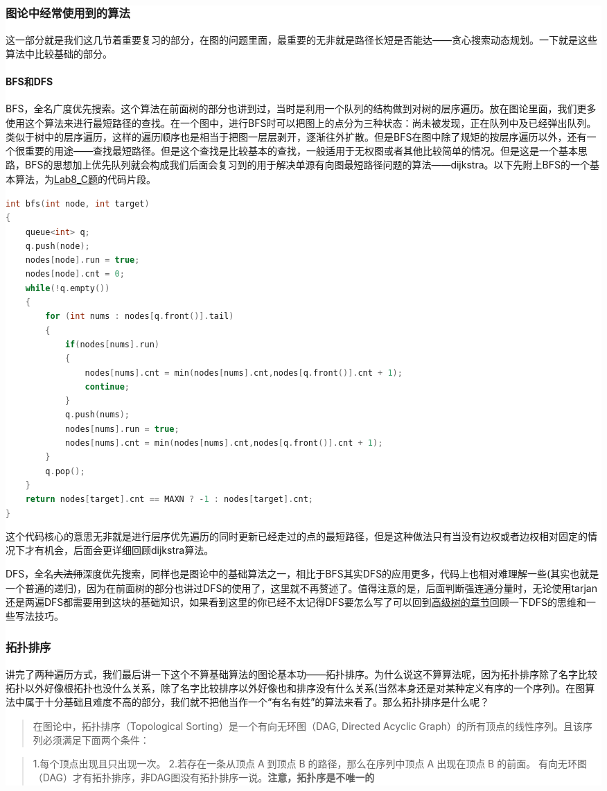 ### 图论中经常使用到的算法

这一部分就是我们这几节着重要复习的部分，在图的问题里面，最重要的无非就是路径长短是否能达——贪心搜索动态规划。一下就是这些算法中比较基础的部分。

#### BFS和DFS

BFS，全名广度优先搜索。这个算法在前面树的部分也讲到过，当时是利用一个队列的结构做到对树的层序遍历。放在图论里面，我们更多使用这个算法来进行最短路径的查找。在一个图中，进行BFS时可以把图上的点分为三种状态：尚未被发现，正在队列中及已经弹出队列。类似于树中的层序遍历，这样的遍历顺序也是相当于把图一层层剥开，逐渐往外扩散。但是BFS在图中除了规矩的按层序遍历以外，还有一个很重要的用途——查找最短路径。但是这个查找是比较基本的查找，一般适用于无权图或者其他比较简单的情况。但是这是一个基本思路，BFS的思想加上优先队列就会构成我们后面会复习到的用于解决单源有向图最短路径问题的算法——dijkstra。以下先附上BFS的一个基本算法，为[Lab8_C题](https://acm.sustech.edu.cn/onlinejudge/problem.php?cid=1060&pid=2)的代码片段。

```cpp
int bfs(int node, int target)
{
    queue<int> q;
    q.push(node);
    nodes[node].run = true;
    nodes[node].cnt = 0;
    while(!q.empty())
    {
        for (int nums : nodes[q.front()].tail)
        {
            if(nodes[nums].run)
            {
                nodes[nums].cnt = min(nodes[nums].cnt,nodes[q.front()].cnt + 1);
                continue;
            }
            q.push(nums);
            nodes[nums].run = true;
            nodes[nums].cnt = min(nodes[nums].cnt,nodes[q.front()].cnt + 1);
        }
        q.pop();
    }
    return nodes[target].cnt == MAXN ? -1 : nodes[target].cnt;
}
```

这个代码核心的意思无非就是进行层序优先遍历的同时更新已经走过的点的最短路径，但是这种做法只有当没有边权或者边权相对固定的情况下才有机会，后面会更详细回顾dijkstra算法。

DFS，全名~~大法师~~深度优先搜索，同样也是图论中的基础算法之一，相比于BFS其实DFS的应用更多，代码上也相对难理解一些(其实也就是一个普通的递归)，因为在前面树的部分也讲过DFS的使用了，这里就不再赘述了。值得注意的是，后面判断强连通分量时，无论使用tarjan还是两遍DFS都需要用到这块的基础知识，如果看到这里的你已经不太记得DFS要怎么写了可以回到[高级树的章节](http://xiongzc.co/2019/11/AdvanceTree/)回顾一下DFS的思维和一些写法技巧。

### 拓扑排序

讲完了两种遍历方式，我们最后讲一下这个不算基础算法的图论基本功——拓扑排序。为什么说这不算算法呢，因为拓扑排序除了名字比较拓扑以外好像根拓扑也没什么关系，除了名字比较排序以外好像也和排序没有什么关系(当然本身还是对某种定义有序的一个序列)。在图算法中属于十分基础且难度不高的部分，我们就不把他当作一个“有名有姓”的算法来看了。那么拓扑排序是什么呢？

>在图论中，拓扑排序（Topological Sorting）是一个有向无环图（DAG, Directed Acyclic Graph）的所有顶点的线性序列。且该序列必须满足下面两个条件：

>1.每个顶点出现且只出现一次。
>2.若存在一条从顶点 A 到顶点 B 的路径，那么在序列中顶点 A 出现在顶点 B 的前面。
>有向无环图（DAG）才有拓扑排序，非DAG图没有拓扑排序一说。**注意，拓扑序是不唯一的**
